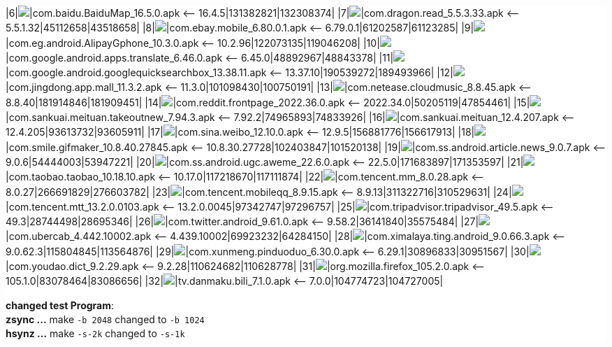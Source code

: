 |6|<img src="https://github.com/sisong/sfpatcher/raw/master/img/com.baidu.BaiduMap.png" width="36">|com.baidu.BaiduMap_16.5.0.apk <-- 16.4.5|131382821|132308374|
|7|<img src="https://github.com/sisong/sfpatcher/raw/master/img/com.dragon.read.png" width="36">|com.dragon.read_5.5.3.33.apk <-- 5.5.1.32|45112658|43518658|
|8|<img src="https://github.com/sisong/sfpatcher/raw/master/img/com.ebay.mobile.png" width="36">|com.ebay.mobile_6.80.0.1.apk <-- 6.79.0.1|61202587|61123285|
|9|<img src="https://github.com/sisong/sfpatcher/raw/master/img/com.eg.android.AlipayGphone.png" width="36">|com.eg.android.AlipayGphone_10.3.0.apk <-- 10.2.96|122073135|119046208|
|10|<img src="https://github.com/sisong/sfpatcher/raw/master/img/com.google.android.apps.translate.png" width="36">|com.google.android.apps.translate_6.46.0.apk <-- 6.45.0|48892967|48843378|
|11|<img src="https://github.com/sisong/sfpatcher/raw/master/img/com.google.android.googlequicksearchbox.png" width="36">|com.google.android.googlequicksearchbox_13.38.11.apk <-- 13.37.10|190539272|189493966|
|12|<img src="https://github.com/sisong/sfpatcher/raw/master/img/com.jingdong.app.mall.png" width="36">|com.jingdong.app.mall_11.3.2.apk <-- 11.3.0|101098430|100750191|
|13|<img src="https://github.com/sisong/sfpatcher/raw/master/img/com.netease.cloudmusic.png" width="36">|com.netease.cloudmusic_8.8.45.apk <-- 8.8.40|181914846|181909451|
|14|<img src="https://github.com/sisong/sfpatcher/raw/master/img/com.reddit.frontpage.png" width="36">|com.reddit.frontpage_2022.36.0.apk <-- 2022.34.0|50205119|47854461|
|15|<img src="https://github.com/sisong/sfpatcher/raw/master/img/com.sankuai.meituan.takeoutnew.png" width="36">|com.sankuai.meituan.takeoutnew_7.94.3.apk <-- 7.92.2|74965893|74833926|
|16|<img src="https://github.com/sisong/sfpatcher/raw/master/img/com.sankuai.meituan.png" width="36">|com.sankuai.meituan_12.4.207.apk <-- 12.4.205|93613732|93605911|
|17|<img src="https://github.com/sisong/sfpatcher/raw/master/img/com.sina.weibo.png" width="36">|com.sina.weibo_12.10.0.apk <-- 12.9.5|156881776|156617913|
|18|<img src="https://github.com/sisong/sfpatcher/raw/master/img/com.smile.gifmaker.png" width="36">|com.smile.gifmaker_10.8.40.27845.apk <-- 10.8.30.27728|102403847|101520138|
|19|<img src="https://github.com/sisong/sfpatcher/raw/master/img/com.ss.android.article.news.png" width="36">|com.ss.android.article.news_9.0.7.apk <-- 9.0.6|54444003|53947221|
|20|<img src="https://github.com/sisong/sfpatcher/raw/master/img/com.ss.android.ugc.aweme.png" width="36">|com.ss.android.ugc.aweme_22.6.0.apk <-- 22.5.0|171683897|171353597|
|21|<img src="https://github.com/sisong/sfpatcher/raw/master/img/com.taobao.taobao.png" width="36">|com.taobao.taobao_10.18.10.apk <-- 10.17.0|117218670|117111874|
|22|<img src="https://github.com/sisong/sfpatcher/raw/master/img/com.tencent.mm.png" width="36">|com.tencent.mm_8.0.28.apk <-- 8.0.27|266691829|276603782|
|23|<img src="https://github.com/sisong/sfpatcher/raw/master/img/com.tencent.mobileqq.png" width="36">|com.tencent.mobileqq_8.9.15.apk <-- 8.9.13|311322716|310529631|
|24|<img src="https://github.com/sisong/sfpatcher/raw/master/img/com.tencent.mtt.png" width="36">|com.tencent.mtt_13.2.0.0103.apk <-- 13.2.0.0045|97342747|97296757|
|25|<img src="https://github.com/sisong/sfpatcher/raw/master/img/com.tripadvisor.tripadvisor.png" width="36">|com.tripadvisor.tripadvisor_49.5.apk <-- 49.3|28744498|28695346|
|26|<img src="https://github.com/sisong/sfpatcher/raw/master/img/com.twitter.android.png" width="36">|com.twitter.android_9.61.0.apk <-- 9.58.2|36141840|35575484|
|27|<img src="https://github.com/sisong/sfpatcher/raw/master/img/com.ubercab.png" width="36">|com.ubercab_4.442.10002.apk <-- 4.439.10002|69923232|64284150|
|28|<img src="https://github.com/sisong/sfpatcher/raw/master/img/com.ximalaya.ting.android.png" width="36">|com.ximalaya.ting.android_9.0.66.3.apk <-- 9.0.62.3|115804845|113564876|
|29|<img src="https://github.com/sisong/sfpatcher/raw/master/img/com.xunmeng.pinduoduo.png" width="36">|com.xunmeng.pinduoduo_6.30.0.apk <-- 6.29.1|30896833|30951567|
|30|<img src="https://github.com/sisong/sfpatcher/raw/master/img/com.youdao.dict.png" width="36">|com.youdao.dict_9.2.29.apk <-- 9.2.28|110624682|110628778|
|31|<img src="https://github.com/sisong/sfpatcher/raw/master/img/org.mozilla.firefox.png" width="36">|org.mozilla.firefox_105.2.0.apk <-- 105.1.0|83078464|83086656|
|32|<img src="https://github.com/sisong/sfpatcher/raw/master/img/tv.danmaku.bili.png" width="36">|tv.danmaku.bili_7.1.0.apk <-- 7.0.0|104774723|104727005|
   

**changed test Program**:   
**zsync ...** make `-b 2048` changed to `-b 1024`   
**hsynz ...** make `-s-2k` changed to `-s-1k`   

